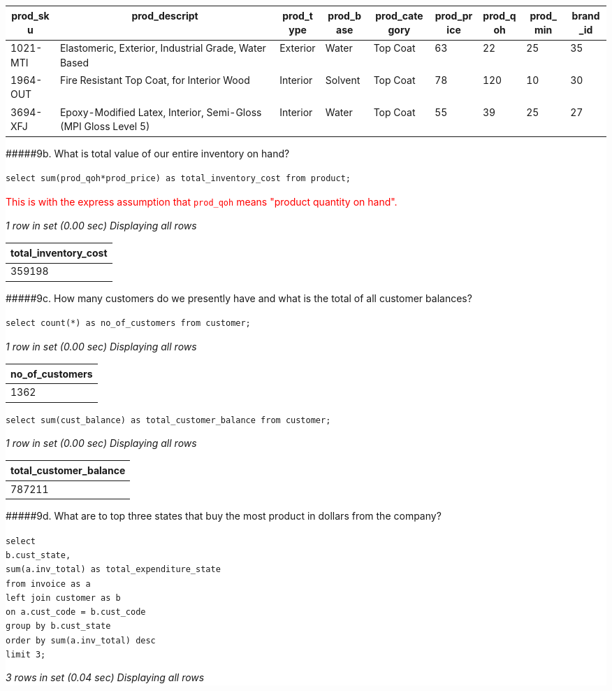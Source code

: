 | prod_sku | prod_descript                                                  | prod_type | prod_base | prod_category | prod_price | prod_qoh | prod_min | brand_id |
|-|-|-|-|-|-|-|-|-|
| 1021-MTI | Elastomeric, Exterior, Industrial Grade, Water Based           | Exterior  | Water     | Top Coat      |         63 |       22 |       25 |       35 |
| 1964-OUT | Fire Resistant Top Coat, for Interior Wood                     | Interior  | Solvent   | Top Coat      |         78 |      120 |       10 |       30 |
| 3694-XFJ | Epoxy-Modified Latex, Interior, Semi-Gloss (MPI Gloss Level 5) | Interior  | Water     | Top Coat      |         55 |       39 |       25 |       27 |

#####9b. What is total value of our entire inventory on hand?
```
select sum(prod_qoh*prod_price) as total_inventory_cost from product;
```

<span style="color:red">This is with the express assumption that `prod_qoh` means "product quantity on hand". </span>

*1 row in set (0.00 sec)
Displaying all rows*

| total_inventory_cost |
|----------------------|
|               359198 |

<div style="page-break-after: always;"></div>


#####9c. How many customers do we presently have and what is the total of all customer balances?

```
select count(*) as no_of_customers from customer;
```
*1 row in set (0.00 sec)
Displaying all rows*

| no_of_customers |
|-----------------|
|            1362 |

```
select sum(cust_balance) as total_customer_balance from customer;
```
*1 row in set (0.00 sec)
Displaying all rows*

| total_customer_balance |
|------------------------|
|                 787211 |


#####9d. What are to top three states that buy the most product in dollars from the company?
```
select
b.cust_state,
sum(a.inv_total) as total_expenditure_state
from invoice as a
left join customer as b
on a.cust_code = b.cust_code
group by b.cust_state
order by sum(a.inv_total) desc
limit 3;
```
*3 rows in set (0.04 sec)
Displaying all rows*

